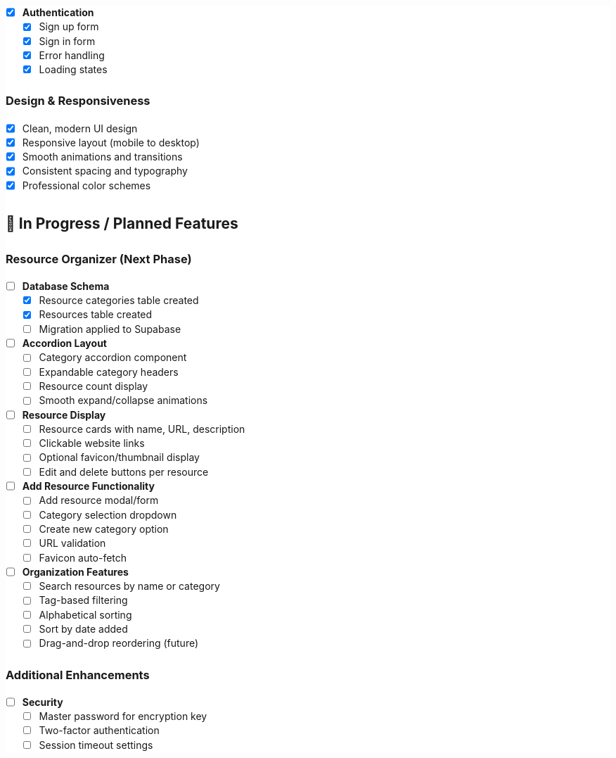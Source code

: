 - [x] **Authentication**
  - [x] Sign up form
  - [x] Sign in form
  - [x] Error handling
  - [x] Loading states

### Design & Responsiveness
- [x] Clean, modern UI design
- [x] Responsive layout (mobile to desktop)
- [x] Smooth animations and transitions
- [x] Consistent spacing and typography
- [x] Professional color schemes

## 🚧 In Progress / Planned Features

### Resource Organizer (Next Phase)
- [ ] **Database Schema**
  - [x] Resource categories table created
  - [x] Resources table created
  - [ ] Migration applied to Supabase

- [ ] **Accordion Layout**
  - [ ] Category accordion component
  - [ ] Expandable category headers
  - [ ] Resource count display
  - [ ] Smooth expand/collapse animations

- [ ] **Resource Display**
  - [ ] Resource cards with name, URL, description
  - [ ] Clickable website links
  - [ ] Optional favicon/thumbnail display
  - [ ] Edit and delete buttons per resource

- [ ] **Add Resource Functionality**
  - [ ] Add resource modal/form
  - [ ] Category selection dropdown
  - [ ] Create new category option
  - [ ] URL validation
  - [ ] Favicon auto-fetch

- [ ] **Organization Features**
  - [ ] Search resources by name or category
  - [ ] Tag-based filtering
  - [ ] Alphabetical sorting
  - [ ] Sort by date added
  - [ ] Drag-and-drop reordering (future)

### Additional Enhancements
- [ ] **Security**
  - [ ] Master password for encryption key
  - [ ] Two-factor authentication
  - [ ] Session timeout settings
